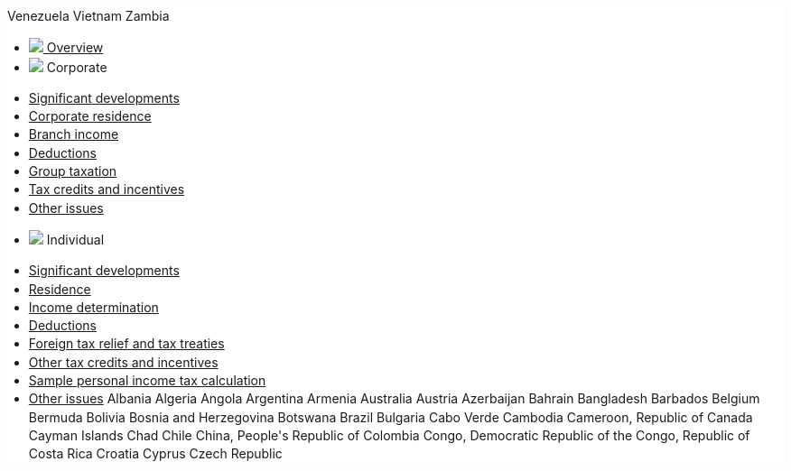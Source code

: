 Venezuela
Vietnam
Zambia
* [![](../../-/media/world-wide-tax-summaries/dev/overview-inactive-nav-icon.ashx%3Frev=dee1bb7128b64699a86a2a3f76847756&revision=dee1bb71-28b6-4699-a86a-2a3f76847756&hash=9005AA450606A6D2D6725C43CAAFA1FE11631251)
Overview](../../argentina.html)
* ![](../../-/media/world-wide-tax-summaries/dev/corporate-active-nav-icon.ashx%3Frev=e54e9d5b7d6f49b8a9de27757112981b&revision=e54e9d5b-7d6f-49b8-a9de-27757112981b&hash=24295379334D867E5CEB564DB7B5655AFB8CA649)
Corporate
+ [Significant developments](significant-developments.html)
+ [Corporate residence](corporate-residence.html)
+ [Branch income](branch-income.html)
+ [Deductions](deductions.html)
+ [Group taxation](group-taxation.html)
+ [Tax credits and incentives](tax-credits-and-incentives.html)
+ [Other issues](other-issues.html)
* ![](../../-/media/world-wide-tax-summaries/dev/individual-inactive-nav-icon.ashx%3Frev=03b86f89ec914ecdaac1550e9f0b113f&revision=03b86f89-ec91-4ecd-aac1-550e9f0b113f&hash=FC11F4F8557815513DCBD945919A90DE94EE1FC0)
Individual
+ [Significant developments](../individual/significant-developments.html)
+ [Residence](../individual/residence.html)
+ [Income determination](../individual/income-determination.html)
+ [Deductions](../individual/deductions.html)
+ [Foreign tax relief and tax treaties](../individual/foreign-tax-relief-and-tax-treaties.html)
+ [Other tax credits and incentives](../individual/other-tax-credits-and-incentives.html)
+ [Sample personal income tax calculation](../individual/sample-personal-income-tax-calculation.html)
+ [Other issues](../individual/other-issues.html)
Albania
Algeria
Angola
Argentina
Armenia
Australia
Austria
Azerbaijan
Bahrain
Bangladesh
Barbados
Belgium
Bermuda
Bolivia
Bosnia and Herzegovina
Botswana
Brazil
Bulgaria
Cabo Verde
Cambodia
Cameroon, Republic of
Canada
Cayman Islands
Chad
Chile
China, People's Republic of
Colombia
Congo, Democratic Republic of the
Congo, Republic of
Costa Rica
Croatia
Cyprus
Czech Republic